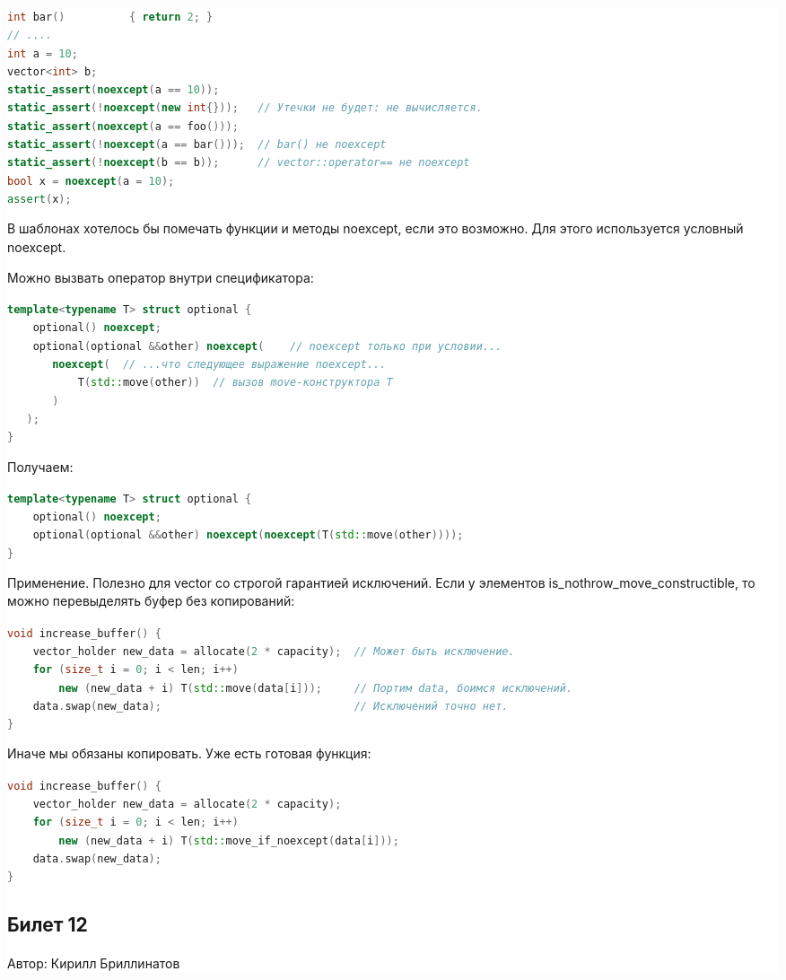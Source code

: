 ```C++
int bar()          { return 2; }
// ....
int a = 10;
vector<int> b;
static_assert(noexcept(a == 10));
static_assert(!noexcept(new int{}));   // Утечки не будет: не вычисляется.
static_assert(noexcept(a == foo()));
static_assert(!noexcept(a == bar()));  // bar() не noexcept
static_assert(!noexcept(b == b));      // vector::operator== не noexcept
bool x = noexcept(a = 10);
assert(x);
```

В шаблонах хотелось бы помечать функции и методы noexcept,
если это возможно. Для этого используется условный noexcept.

Можно вызвать оператор внутри спецификатора:

```C++
template<typename T> struct optional {
    optional() noexcept;
    optional(optional &&other) noexcept(    // noexcept только при условии...
       noexcept(  // ...что следующее выражение noexcept...
           T(std::move(other))  // вызов move-конструктора T
       )
   );
}
```

Получаем:

```C++
template<typename T> struct optional {
    optional() noexcept;
    optional(optional &&other) noexcept(noexcept(T(std::move(other))));
}
```

Применение. Полезно для vector со строгой гарантией исключений.
Если у элементов is_nothrow_move_constructible, то можно перевыделять буфер без копирований:

```C++
void increase_buffer() {
    vector_holder new_data = allocate(2 * capacity);  // Может быть исключение.
    for (size_t i = 0; i < len; i++)
        new (new_data + i) T(std::move(data[i]));     // Портим data, боимся исключений.
    data.swap(new_data);                              // Исключений точно нет.
}
```

Иначе мы обязаны копировать. Уже есть готовая функция:

```C++
void increase_buffer() {
    vector_holder new_data = allocate(2 * capacity);
    for (size_t i = 0; i < len; i++)
        new (new_data + i) T(std::move_if_noexcept(data[i]));
    data.swap(new_data);
}
```
## Билет 12
Автор: Кирилл Бриллинатов
